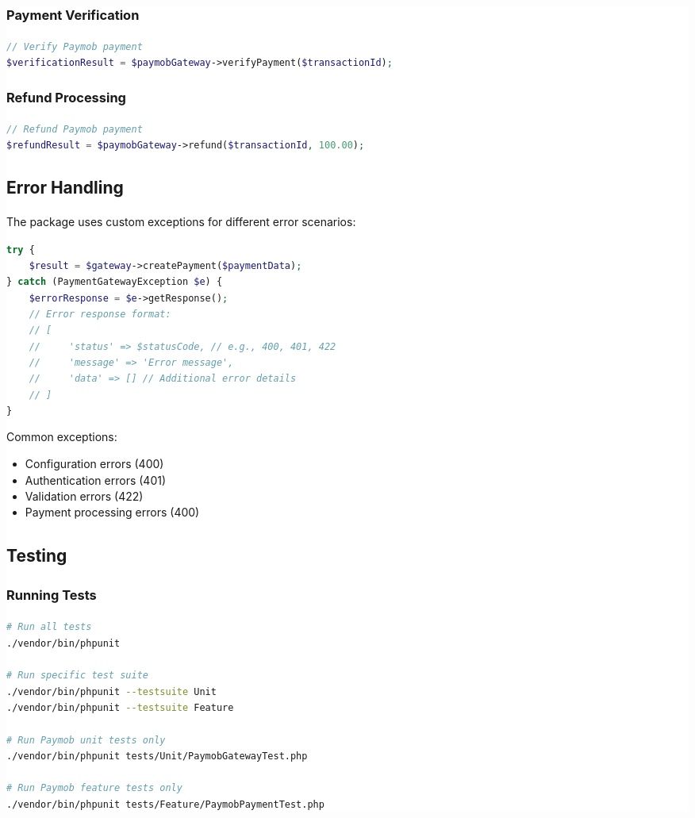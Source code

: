 ### Payment Verification

```php
// Verify Paymob payment
$verificationResult = $paymobGateway->verifyPayment($transactionId);
```

### Refund Processing

```php
// Refund Paymob payment
$refundResult = $paymobGateway->refund($transactionId, 100.00);
```

## Error Handling

The package uses custom exceptions for different error scenarios:

```php
try {
    $result = $gateway->createPayment($paymentData);
} catch (PaymentGatewayException $e) {
    $errorResponse = $e->getResponse();
    // Error response format:
    // [
    //     'status' => $statusCode, // e.g., 400, 401, 422
    //     'message' => 'Error message',
    //     'data' => [] // Additional error details
    // ]
}
```

Common exceptions:

- Configuration errors (400)
- Authentication errors (401)
- Validation errors (422)
- Payment processing errors (400)

## Testing

### Running Tests

```bash
# Run all tests
./vendor/bin/phpunit

# Run specific test suite
./vendor/bin/phpunit --testsuite Unit
./vendor/bin/phpunit --testsuite Feature

# Run Paymob unit tests only
./vendor/bin/phpunit tests/Unit/PaymobGatewayTest.php

# Run Paymob feature tests only
./vendor/bin/phpunit tests/Feature/PaymobPaymentTest.php
```
